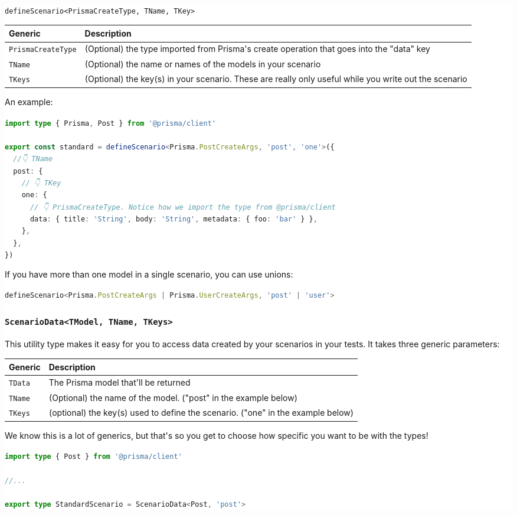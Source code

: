 ```
defineScenario<PrismaCreateType, TName, TKey>
```

| Generic            | Description                                                                                           |
|:-------------------|:------------------------------------------------------------------------------------------------------|
| `PrismaCreateType` | (Optional) the type imported from Prisma's create operation that goes into the "data" key             |
| `TName`            | (Optional) the name or names of the models in your scenario                                           |
| `TKeys`            | (Optional) the key(s) in your scenario. These are really only useful while you write out the scenario |

An example:

```ts title=posts.scenarios.ts
import type { Prisma, Post } from '@prisma/client'

export const standard = defineScenario<Prisma.PostCreateArgs, 'post', 'one'>({
  //👇 TName
  post: {
    // 👇 TKey
    one: {
      // 👇 PrismaCreateType. Notice how we import the type from @prisma/client
      data: { title: 'String', body: 'String', metadata: { foo: 'bar' } },
    },
  },
})
```

If you have more than one model in a single scenario, you can use unions:

```ts
defineScenario<Prisma.PostCreateArgs | Prisma.UserCreateArgs, 'post' | 'user'>
```

### `ScenarioData<TModel, TName, TKeys>`

This utility type makes it easy for you to access data created by your scenarios in your tests.
It takes three generic parameters:

| Generic | Description                                                                      |
|:--------|:---------------------------------------------------------------------------------|
| `TData` | The Prisma model that'll be returned                                             |
| `TName` | (Optional) the name of the model. ("post" in the example below)                  |
| `TKeys` | (optional) the key(s) used to define the scenario. ("one" in the example below) |

We know this is a lot of generics, but that's so you get to choose how specific you want to be with the types!

```ts title=api/src/services/posts/posts.scenario.ts
import type { Post } from '@prisma/client'

//...

export type StandardScenario = ScenarioData<Post, 'post'>
```
